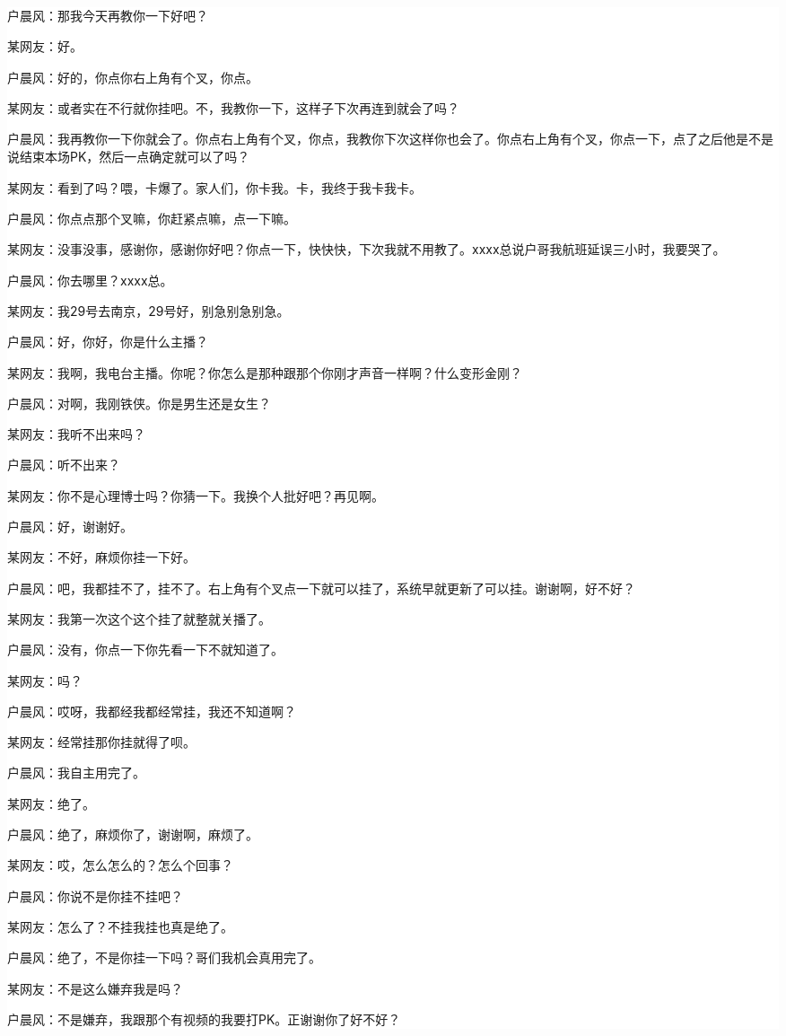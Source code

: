 户晨风：那我今天再教你一下好吧？

某网友：好。

户晨风：好的，你点你右上角有个叉，你点。

某网友：或者实在不行就你挂吧。不，我教你一下，这样子下次再连到就会了吗？

户晨风：我再教你一下你就会了。你点右上角有个叉，你点，我教你下次这样你也会了。你点右上角有个叉，你点一下，点了之后他是不是说结束本场PK，然后一点确定就可以了吗？

某网友：看到了吗？喂，卡爆了。家人们，你卡我。卡，我终于我卡我卡。

户晨风：你点点那个叉嘛，你赶紧点嘛，点一下嘛。

某网友：没事没事，感谢你，感谢你好吧？你点一下，快快快，下次我就不用教了。xxxx总说户哥我航班延误三小时，我要哭了。

户晨风：你去哪里？xxxx总。

某网友：我29号去南京，29号好，别急别急别急。

户晨风：好，你好，你是什么主播？

某网友：我啊，我电台主播。你呢？你怎么是那种跟那个你刚才声音一样啊？什么变形金刚？

户晨风：对啊，我刚铁侠。你是男生还是女生？

某网友：我听不出来吗？

户晨风：听不出来？

某网友：你不是心理博士吗？你猜一下。我换个人批好吧？再见啊。

户晨风：好，谢谢好。

某网友：不好，麻烦你挂一下好。

户晨风：吧，我都挂不了，挂不了。右上角有个叉点一下就可以挂了，系统早就更新了可以挂。谢谢啊，好不好？

某网友：我第一次这个这个挂了就整就关播了。

户晨风：没有，你点一下你先看一下不就知道了。

某网友：吗？

户晨风：哎呀，我都经我都经常挂，我还不知道啊？

某网友：经常挂那你挂就得了呗。

户晨风：我自主用完了。

某网友：绝了。

户晨风：绝了，麻烦你了，谢谢啊，麻烦了。

某网友：哎，怎么怎么的？怎么个回事？

户晨风：你说不是你挂不挂吧？

某网友：怎么了？不挂我挂也真是绝了。

户晨风：绝了，不是你挂一下吗？哥们我机会真用完了。

某网友：不是这么嫌弃我是吗？

户晨风：不是嫌弃，我跟那个有视频的我要打PK。正谢谢你了好不好？
